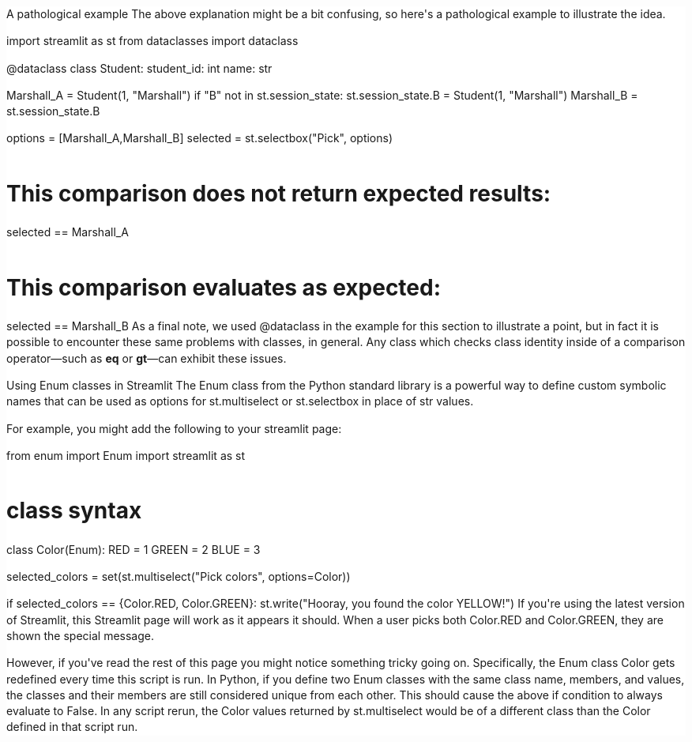 A pathological example
The above explanation might be a bit confusing, so here's a pathological example to illustrate the idea.

import streamlit as st
from dataclasses import dataclass

@dataclass
class Student:
    student_id: int
    name: str

Marshall_A = Student(1, "Marshall")
if "B" not in st.session_state:
    st.session_state.B = Student(1, "Marshall")
Marshall_B = st.session_state.B

options = [Marshall_A,Marshall_B]
selected = st.selectbox("Pick", options)

# This comparison does not return expected results:
selected == Marshall_A
# This comparison evaluates as expected:
selected == Marshall_B
As a final note, we used @dataclass in the example for this section to illustrate a point, but in fact it is possible to encounter these same problems with classes, in general. Any class which checks class identity inside of a comparison operator—such as __eq__ or __gt__—can exhibit these issues.

Using Enum classes in Streamlit
The Enum class from the Python standard library is a powerful way to define custom symbolic names that can be used as options for st.multiselect or st.selectbox in place of str values.

For example, you might add the following to your streamlit page:

from enum import Enum
import streamlit as st

# class syntax
class Color(Enum):
    RED = 1
    GREEN = 2
    BLUE = 3

selected_colors = set(st.multiselect("Pick colors", options=Color))

if selected_colors == {Color.RED, Color.GREEN}:
    st.write("Hooray, you found the color YELLOW!")
If you're using the latest version of Streamlit, this Streamlit page will work as it appears it should. When a user picks both Color.RED and Color.GREEN, they are shown the special message.

However, if you've read the rest of this page you might notice something tricky going on. Specifically, the Enum class Color gets redefined every time this script is run. In Python, if you define two Enum classes with the same class name, members, and values, the classes and their members are still considered unique from each other. This should cause the above if condition to always evaluate to False. In any script rerun, the Color values returned by st.multiselect would be of a different class than the Color defined in that script run.
